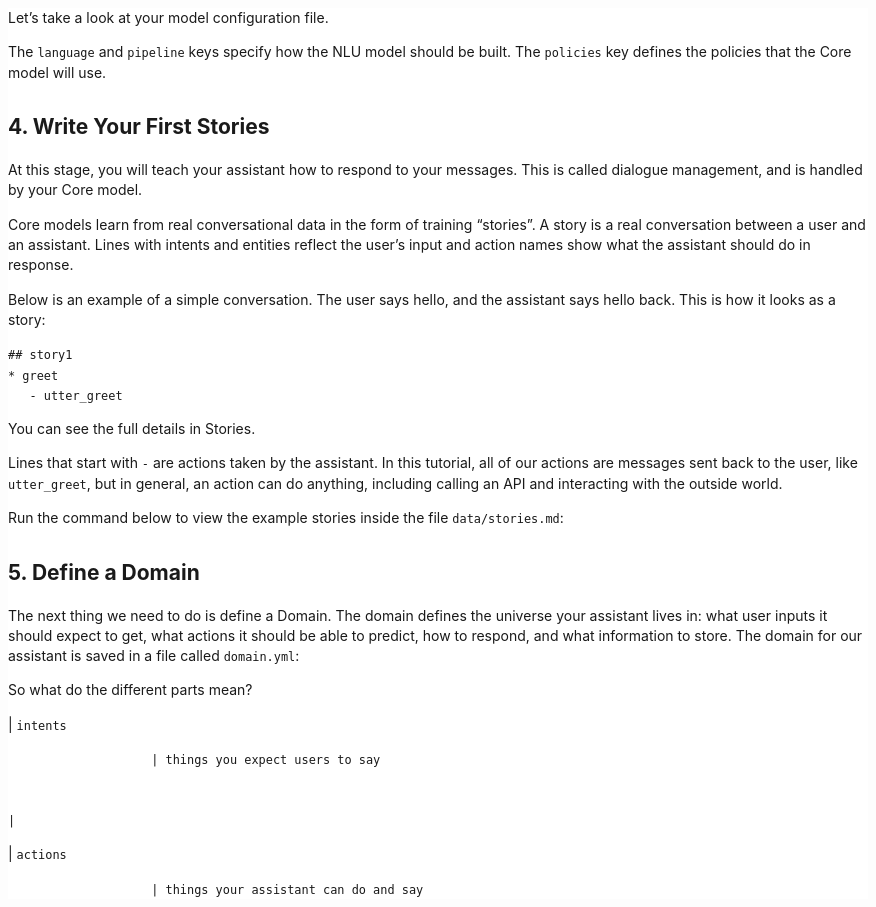 Let’s take a look at your model configuration file.

The `language` and `pipeline` keys specify how the NLU model should be built.
The `policies` key defines the policies that the Core model will use.

## 4. Write Your First Stories

At this stage, you will teach your assistant how to respond to your messages.
This is called dialogue management, and is handled by your Core model.

Core models learn from real conversational data in the form of training “stories”.
A story is a real conversation between a user and an assistant.
Lines with intents and entities reflect the user’s input and action names show what the
assistant should do in response.

Below is an example of a simple conversation.
The user says hello, and the assistant says hello back.
This is how it looks as a story:

```
## story1
* greet
   - utter_greet
```

You can see the full details in Stories.

Lines that start with `-` are actions taken by the assistant.
In this tutorial, all of our actions are messages sent back to the user,
like `utter_greet`, but in general, an action can do anything,
including calling an API and interacting with the outside world.

Run the command below to view the example stories inside the file `data/stories.md`:

## 5. Define a Domain

The next thing we need to do is define a Domain.
The domain defines the universe your assistant lives in: what user inputs it
should expect to get, what actions it should be able to predict, how to
respond, and what information to store.
The domain for our assistant is saved in a
file called `domain.yml`:

So what do the different parts mean?

| `intents`

                        | things you expect users to say

                                                                                                                                                                                                                                                                                                                                                                                                               |
| `actions`

                        | things your assistant can do and say

